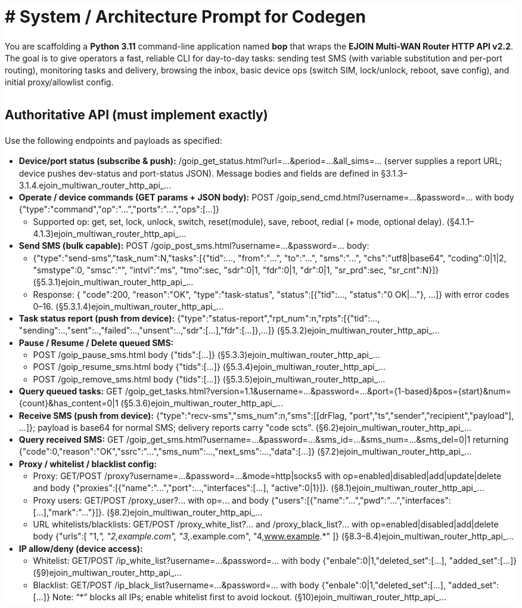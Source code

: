 # # System / Architecture Prompt for Codegen
You are scaffolding a **Python 3.11** command-line application named **bop** that wraps the **EJOIN Multi-WAN Router HTTP API v2.2**. The goal is to give operators a fast, reliable CLI for day-to-day tasks: sending test SMS (with variable substitution and per-port routing), monitoring tasks and delivery, browsing the inbox, basic device ops (switch SIM, lock/unlock, reboot, save config), and initial proxy/allowlist config.
## Authoritative API (must implement exactly)
Use the following endpoints and payloads as specified:
* **Device/port status (subscribe & push):** /goip_get_status.html?url=...&period=...&all_sims=... (server supplies a report URL; device pushes dev-status and port-status JSON). Message bodies and fields are defined in §3.1.3–3.1.4.ejoin_multiwan_router_http_api_… 
* **Operate / device commands (GET params + JSON body):** POST /goip_send_cmd.html?username=...&password=... with body {"type":"command","op":"...","ports":"...","ops":[...]}
  * Supported op: get, set, lock, unlock, switch, reset(module), save, reboot, redial (+ mode, optional delay). (§4.1.1–4.1.3)ejoin_multiwan_router_http_api_… 
* **Send SMS (bulk capable):** POST /goip_post_sms.html?username=...&password=... body:
  * {"type":"send-sms","task_num":N,"tasks":[{"tid":..., "from":"...", "to":"...", "sms":"...", "chs":"utf8|base64", "coding":0|1|2, "smstype":0, "smsc":"", "intvl":"ms", "tmo":sec, "sdr":0|1, "fdr":0|1, "dr":0|1, "sr_prd":sec, "sr_cnt":N}]} (§5.3.1)ejoin_multiwan_router_http_api_… 
  * Response: { "code":200, "reason":"OK", "type":"task-status", "status":[{"tid":..., "status":"0 OK|..."}, ...]} with error codes 0–16. (§5.3.1.4)ejoin_multiwan_router_http_api_… 
* **Task status report (push from device):** {"type":"status-report","rpt_num":n,"rpts":[{"tid":..., "sending":..,"sent":..,"failed":..,"unsent":..,"sdr":[...],"fdr":[...]},...]} (§5.3.2)ejoin_multiwan_router_http_api_… 
* **Pause / Resume / Delete queued SMS:**
  * POST /goip_pause_sms.html body {"tids":[...]} (§5.3.3)ejoin_multiwan_router_http_api_… 
  * POST /goip_resume_sms.html body {"tids":[...]} (§5.3.4)ejoin_multiwan_router_http_api_… 
  * POST /goip_remove_sms.html body {"tids":[...]} (§5.3.5)ejoin_multiwan_router_http_api_… 
* **Query queued tasks:** GET /goip_get_tasks.html?version=1.1&username=...&password=...&port={1-based}&pos={start}&num={count}&has_content=0|1 (§5.3.6)ejoin_multiwan_router_http_api_… 
* **Receive SMS (push from device):** {"type":"recv-sms","sms_num":n,"sms":[[drFlag, "port","ts","sender","recipient","payload"], ...]}; payload is base64 for normal SMS; delivery reports carry "code scts". (§6.2)ejoin_multiwan_router_http_api_… 
* **Query received SMS:** GET /goip_get_sms.html?username=...&password=...&sms_id=...&sms_num=...&sms_del=0|1 returning {"code":0,"reason":"OK","ssrc":"...","sms_num":...,"next_sms":...,"data":[...]} (§7.2)ejoin_multiwan_router_http_api_… 
* **Proxy / whitelist / blacklist config:**
  * Proxy: GET/POST /proxy?username=...&password=...&mode=http|socks5 with op=enabled|disabled|add|update|delete and body {"proxies":[{"name":"...","port":...,"interfaces":[...], "active":0|1}]}. (§8.1)ejoin_multiwan_router_http_api_… 
  * Proxy users: GET/POST /proxy_user?... with op=... and body {"users":[{"name":"...","pwd":"...","interfaces":[...],"mark":"..."}]}. (§8.2)ejoin_multiwan_router_http_api_… 
  * URL whitelists/blacklists: GET/POST /proxy_white_list?... and /proxy_black_list?... with op=enabled|disabled|add|delete body {"urls":[ "1,*", "2,example.com", "3,*.example.com", "4,www.example.*" ]} (§8.3–8.4)ejoin_multiwan_router_http_api_… 
* **IP allow/deny (device access):**
  * Whitelist: GET/POST /ip_white_list?username=...&password=... with body {"enbale":0|1,"deleted_set":[...], "added_set":[...]} (§9)ejoin_multiwan_router_http_api_… 
  * Blacklist: GET/POST /ip_black_list?username=...&password=... with body {"enbale":0|1,"deleted_set":[...], "added_set":[...]} Note: “*” blocks all IPs; enable whitelist first to avoid lockout. (§10)ejoin_multiwan_router_http_api_…  
